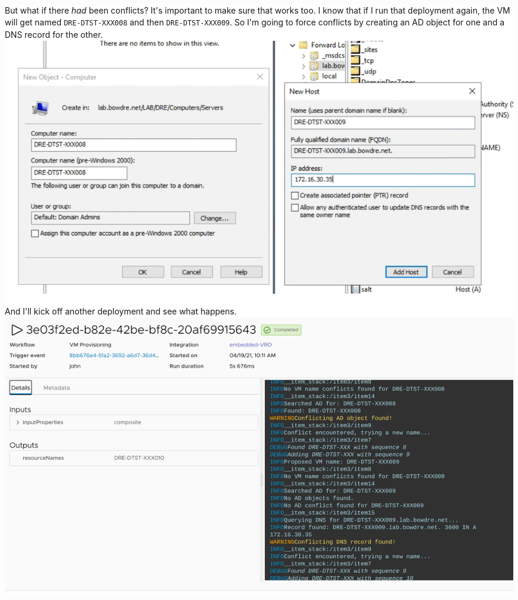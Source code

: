 But what if there *had* been conflicts? It's important to make sure that works too. I know that if I run that deployment again, the VM will get named `DRE-DTST-XXX008` and then `DRE-DTST-XXX009`. So I'm going to force conflicts by creating an AD object for one and a DNS record for the other.
![Making conflicts](6HBIUf6KE.png)

And I'll kick off another deployment and see what happens.
![Workflow success even with conflicts](K6vcxpDj8.png)
